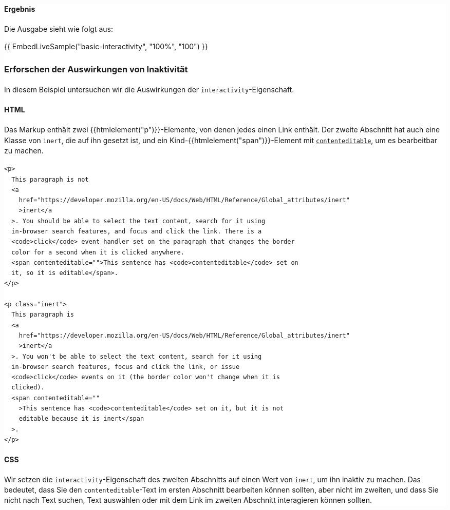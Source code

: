 #### Ergebnis

Die Ausgabe sieht wie folgt aus:

{{ EmbedLiveSample("basic-interactivity", "100%", "100") }}

### Erforschen der Auswirkungen von Inaktivität

In diesem Beispiel untersuchen wir die Auswirkungen der `interactivity`-Eigenschaft.

#### HTML

Das Markup enthält zwei {{htmlelement("p")}}-Elemente, von denen jedes einen Link enthält. Der zweite Abschnitt hat auch eine Klasse von `inert`, die auf ihn gesetzt ist, und ein Kind-{{htmlelement("span")}}-Element mit [`contenteditable`](/de/docs/Web/HTML/Reference/Global_attributes/contenteditable), um es bearbeitbar zu machen.

```html-nolint live-sample___inertness-effects
<p>
  This paragraph is not
  <a
    href="https://developer.mozilla.org/en-US/docs/Web/HTML/Reference/Global_attributes/inert"
    >inert</a
  >. You should be able to select the text content, search for it using
  in-browser search features, and focus and click the link. There is a
  <code>click</code> event handler set on the paragraph that changes the border
  color for a second when it is clicked anywhere.
  <span contenteditable="">This sentence has <code>contenteditable</code> set on
  it, so it is editable</span>.
</p>

<p class="inert">
  This paragraph is
  <a
    href="https://developer.mozilla.org/en-US/docs/Web/HTML/Reference/Global_attributes/inert"
    >inert</a
  >. You won't be able to select the text content, search for it using
  in-browser search features, focus and click the link, or issue
  <code>click</code> events on it (the border color won't change when it is
  clicked).
  <span contenteditable=""
    >This sentence has <code>contenteditable</code> set on it, but it is not
    editable because it is inert</span
  >.
</p>
```

#### CSS

Wir setzen die `interactivity`-Eigenschaft des zweiten Abschnitts auf einen Wert von `inert`, um ihn inaktiv zu machen. Das bedeutet, dass Sie den `contenteditable`-Text im ersten Abschnitt bearbeiten können sollten, aber nicht im zweiten, und dass Sie nicht nach Text suchen, Text auswählen oder mit dem Link im zweiten Abschnitt interagieren können sollten.
